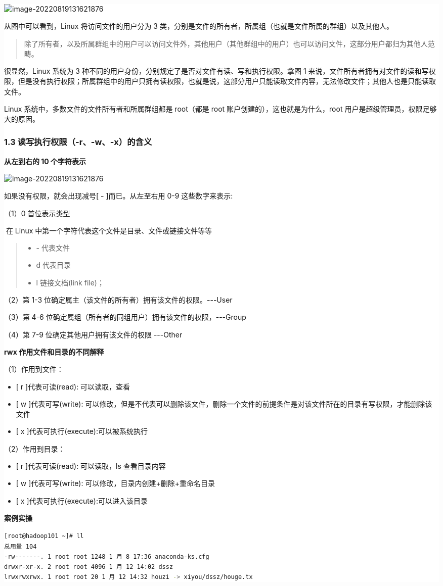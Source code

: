 ![image-20220819131621876](https://i0.hdslb.com/bfs/album/96869fad16ee7c68cfda85376370a6260a5ff219.png)

从图中可以看到，Linux 将访问文件的用户分为 3 类，分别是文件的所有者，所属组（也就是文件所属的群组）以及其他人。

> 除了所有者，以及所属群组中的用户可以访问文件外，其他用户（其他群组中的用户）也可以访问文件，这部分用户都归为其他人范畴。

很显然，Linux 系统为 3 种不同的用户身份，分别规定了是否对文件有读、写和执行权限。拿图 1 来说，文件所有者拥有对文件的读和写权限，但是没有执行权限；所属群组中的用户只拥有读权限，也就是说，这部分用户只能读取文件内容，无法修改文件；其他人也是只能读取文件。

Linux 系统中，多数文件的文件所有者和所属群组都是 root（都是 root 账户创建的），这也就是为什么，root 用户是超级管理员，权限足够大的原因。

### 1.3 读写执行权限（-r、-w、-x）的含义

**从左到右的 10 个字符表示**

![image-20220819131621876](https://i0.hdslb.com/bfs/album/96869fad16ee7c68cfda85376370a6260a5ff219.png)

如果没有权限，就会出现减号[ - ]而已。从左至右用 0-9 这些数字来表示:

（1）0 首位表示类型

​ 在 Linux 中第一个字符代表这个文件是目录、文件或链接文件等等

> - \- 代表文件
>
> - d 代表目录
>
> - l 链接文档(link file)；

（2）第 1-3 位确定属主（该文件的所有者）拥有该文件的权限。---User

（3）第 4-6 位确定属组（所有者的同组用户）拥有该文件的权限，---Group

（4）第 7-9 位确定其他用户拥有该文件的权限 ---Other

**rwx 作用文件和目录的不同解释**

（1）作用到文件：

- [ r ]代表可读(read): 可以读取，查看

- [ w ]代表可写(write): 可以修改，但是不代表可以删除该文件，删除一个文件的前提条件是对该文件所在的目录有写权限，才能删除该文件

- [ x ]代表可执行(execute):可以被系统执行

（2）作用到目录：

- [ r ]代表可读(read): 可以读取，ls 查看目录内容

- [ w ]代表可写(write): 可以修改，目录内创建+删除+重命名目录

- [ x ]代表可执行(execute):可以进入该目录

**案例实操**

```bash
[root@hadoop101 ~]# ll
总用量 104
-rw-------. 1 root root 1248 1 月 8 17:36 anaconda-ks.cfg
drwxr-xr-x. 2 root root 4096 1 月 12 14:02 dssz
lrwxrwxrwx. 1 root root 20 1 月 12 14:32 houzi -> xiyou/dssz/houge.tx
```
